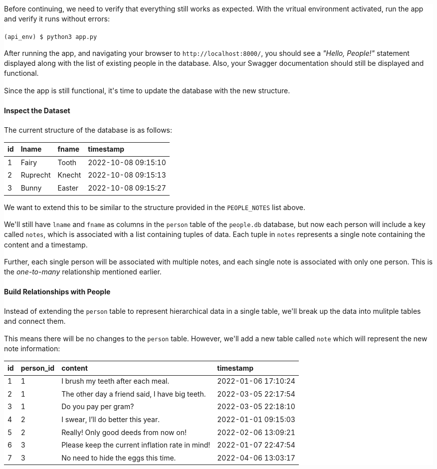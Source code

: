 Before continuing, we need to verify that everything still works as expected. With the vritual environment activated, run the app and verify it runs without errors:

```shell
(api_env) $ python3 app.py
```

After running the app, and navigating your browser to `http://localhost:8000/`, you should see a *"Hello, People!"* statement displayed along with the list of existing people in the database. Also, your Swagger documentation should still be displayed and functional.

Since the app is still functional, it's time to update the database with the new structure.

#### Inspect the Dataset

The current structure of the database is as follows:

| id | lname    | fname  | timestamp           |
| :- | :------- | :----- | :------------------ |
| 1  | Fairy    | Tooth  | 2022-10-08 09:15:10 |
| 2  | Ruprecht | Knecht | 2022-10-08 09:15:13 |
| 3  | Bunny    | Easter | 2022-10-08 09:15:27 |

We want to extend this to be similar to the structure provided in the `PEOPLE_NOTES` list above.

We'll still have `lname` and `fname` as columns in the `person` table of the `people.db` database, but now each person will include a key called `notes`, which is associated with a list containing tuples of data. Each tuple in `notes` represents a single note containing the content and a timestamp.

Further, each single person will be associated with multiple notes, and each single note is associated with only one person. This is the *one-to-many* relationship mentioned earlier.

#### Build Relationships with People

Instead of extending the `person` table to represent hierarchical data in a single table, we'll break up the data into mulitple tables and connect them.

This means there will be no changes to the `person` table. However, we'll add a new table called `note` which will represent the new note information:

| id | person_id | content                                         | timestamp           |
| :- | :-------- | :---------------------------------------------- | :------------------ |
| 1	 | 1	       | I brush my teeth after each meal.	             | 2022-01-06 17:10:24 |
| 2	 | 1	       | The other day a friend said, I have big teeth.	 | 2022-03-05 22:17:54 |
| 3	 | 1	       | Do you pay per gram?	                           | 2022-03-05 22:18:10 |
| 4	 | 2	       | I swear, I’ll do better this year.	             | 2022-01-01 09:15:03 |
| 5	 | 2	       | Really! Only good deeds from now on!	           | 2022-02-06 13:09:21 |
| 6	 | 3	       | Please keep the current inflation rate in mind! | 2022-01-07 22:47:54 |
| 7	 | 3	       | No need to hide the eggs this time.	           | 2022-04-06 13:03:17 |
